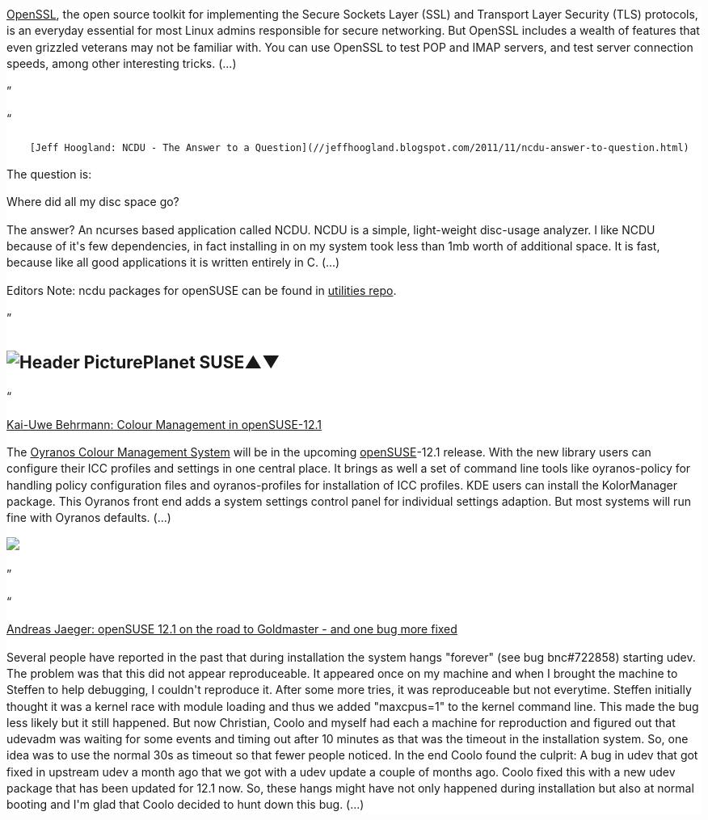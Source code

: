 
[OpenSSL](//olex.openlogic.com/packages/openssl), the open source toolkit for implementing the Secure Sockets Layer (SSL) and Transport Layer Security (TLS) protocols, is an everyday essential for most Linux admins responsible for secure networking. But OpenSSL includes a wealth of features that even grizzled veterans may not be familiar with. You can use OpenSSL to test POP and IMAP servers, and test server connection speeds, among other interesting tricks. (...)

”

“


        [Jeff Hoogland: NCDU - The Answer to a Question](//jeffhoogland.blogspot.com/2011/11/ncdu-answer-to-question.html)
      

The question is:

Where did all my disc space go?

The answer? An ncurses based application called NCDU. NCDU is a simple, light-weight disc-usage analyzer. I like NCDU because of it's few dependencies, in fact installing in on my system took less than 1mb worth of additional space. It is fast, because like all good applications it is written entirely in C. (...)

Editors Note: ncdu packages for openSUSE can be found in [utilities repo](//download.opensuse.org/repositories/utilities/).

”

## ![Header Picture](//saigkill.homelinux.net/images/Logo-PlanetSUSE.png)Planet SUSE▲▼

“

[Kai-Uwe
        Behrmann: Colour Management in openSUSE-12.1](//www.oyranos.org/2011/11/colour-management-in-opensuse-12-1/)

The [Oyranos Colour Management System](//www.oyranos.org/) will be
      in the upcoming [openSUSE](//www.opensuse.org/)-12.1 release. With the
      new library users can configure their ICC profiles and settings in one central place. It
      brings as well a set of command line tools like oyranos-policy for handling policy configuration files and oyranos-profiles for installation of ICC profiles. KDE users can
      install the KolorManager package. This Oyranos front end
      adds a system settings control panel for individual settings adaption. But most systems will
      run fine with Oyranos defaults. (...)

![](//www.oyranos.org/images/KolorManager-oS12.1_arrow.png)

”

“

[Andreas Jaeger: openSUSE 12.1 on the road to Goldmaster - and one bug more
      fixed](//jaegerandi.blogspot.com/2011/11/opensuse-121-on-road-to-goldmaster-and.html)

Several people have reported in the past that during installation the system hangs
      "forever" (see bug bnc#722858) starting udev. The problem was that this did not appear
      reproduceable. It appeared once on my machine and when I brought the machine to Steffen to
      help debugging, I couldn't reproduce it. After some more tries, it was reproduceable but not
      everytime. Steffen initially thought it was a kernel race with module loading and thus we
      added "maxcpus=1" to the kernel command line. This made the bug less likely but it still
      happened. But now Christian, Coolo and myself had each a machine for reproduction and figured
      out that udevadm was waiting for some events and timing out after 10 minutes as that was the
      timeout in the installation system. So, one idea was to use the normal 30s as timeout so that
      fewer people noticed. In the end Coolo found the culprit: A bug in udev that got fixed in
      upstream udev a month ago that we got with a udev update a couple of months ago. Coolo fixed
      this with a new udev package that has been updated for 12.1 now. So, these hangs might have
      not only happened during installation but also at normal booting and I'm glad that Coolo
      decided to hunt down this bug. (...)